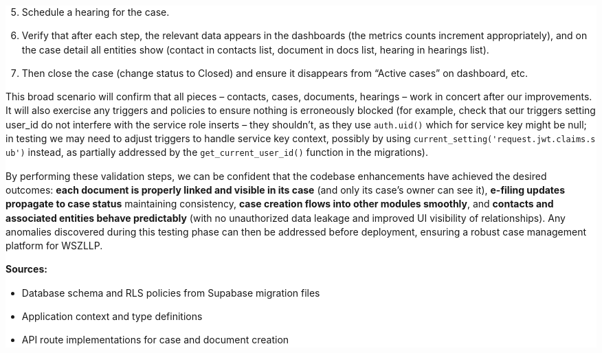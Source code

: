   5. Schedule a hearing for the case.

  6. Verify that after each step, the relevant data appears in the dashboards (the metrics counts increment appropriately), and on the case detail all entities show (contact in contacts list, document in docs list, hearing in hearings list).

  7. Then close the case (change status to Closed) and ensure it disappears from “Active cases” on dashboard, etc.

This broad scenario will confirm that all pieces – contacts, cases, documents, hearings – work in concert after our improvements. It will also exercise any triggers and policies to ensure nothing is erroneously blocked (for example, check that our triggers setting user\_id do not interfere with the service role inserts – they shouldn’t, as they use `auth.uid()` which for service key might be null; in testing we may need to adjust triggers to handle service key context, possibly by using `current_setting('request.jwt.claims.sub')` instead, as partially addressed by the `get_current_user_id()` function in the migrations).

By performing these validation steps, we can be confident that the codebase enhancements have achieved the desired outcomes: **each document is properly linked and visible in its case** (and only its case’s owner can see it), **e-filing updates propagate to case status** maintaining consistency, **case creation flows into other modules smoothly**, and **contacts and associated entities behave predictably** (with no unauthorized data leakage and improved UI visibility of relationships). Any anomalies discovered during this testing phase can then be addressed before deployment, ensuring a robust case management platform for WSZLLP.

**Sources:**

* Database schema and RLS policies from Supabase migration files

* Application context and type definitions

* API route implementations for case and document creation

